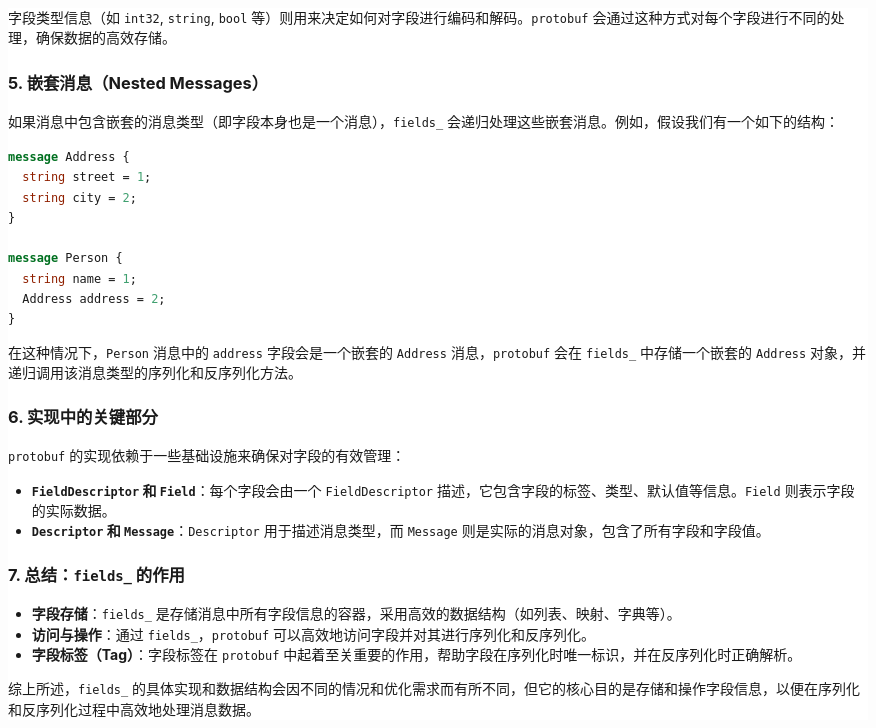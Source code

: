 字段类型信息（如 `int32`, `string`, `bool` 等）则用来决定如何对字段进行编码和解码。`protobuf` 会通过这种方式对每个字段进行不同的处理，确保数据的高效存储。

### 5. **嵌套消息（Nested Messages）**

如果消息中包含嵌套的消息类型（即字段本身也是一个消息），`fields_` 会递归处理这些嵌套消息。例如，假设我们有一个如下的结构：

```proto
message Address {
  string street = 1;
  string city = 2;
}

message Person {
  string name = 1;
  Address address = 2;
}
```

在这种情况下，`Person` 消息中的 `address` 字段会是一个嵌套的 `Address` 消息，`protobuf` 会在 `fields_` 中存储一个嵌套的 `Address` 对象，并递归调用该消息类型的序列化和反序列化方法。

### 6. **实现中的关键部分**

`protobuf` 的实现依赖于一些基础设施来确保对字段的有效管理：

* **`FieldDescriptor` 和 `Field`**：每个字段会由一个 `FieldDescriptor` 描述，它包含字段的标签、类型、默认值等信息。`Field` 则表示字段的实际数据。
* **`Descriptor` 和 `Message`**：`Descriptor` 用于描述消息类型，而 `Message` 则是实际的消息对象，包含了所有字段和字段值。

### 7. **总结：`fields_` 的作用**

* **字段存储**：`fields_` 是存储消息中所有字段信息的容器，采用高效的数据结构（如列表、映射、字典等）。
* **访问与操作**：通过 `fields_`，`protobuf` 可以高效地访问字段并对其进行序列化和反序列化。
* **字段标签（Tag）**：字段标签在 `protobuf` 中起着至关重要的作用，帮助字段在序列化时唯一标识，并在反序列化时正确解析。

综上所述，`fields_` 的具体实现和数据结构会因不同的情况和优化需求而有所不同，但它的核心目的是存储和操作字段信息，以便在序列化和反序列化过程中高效地处理消息数据。
